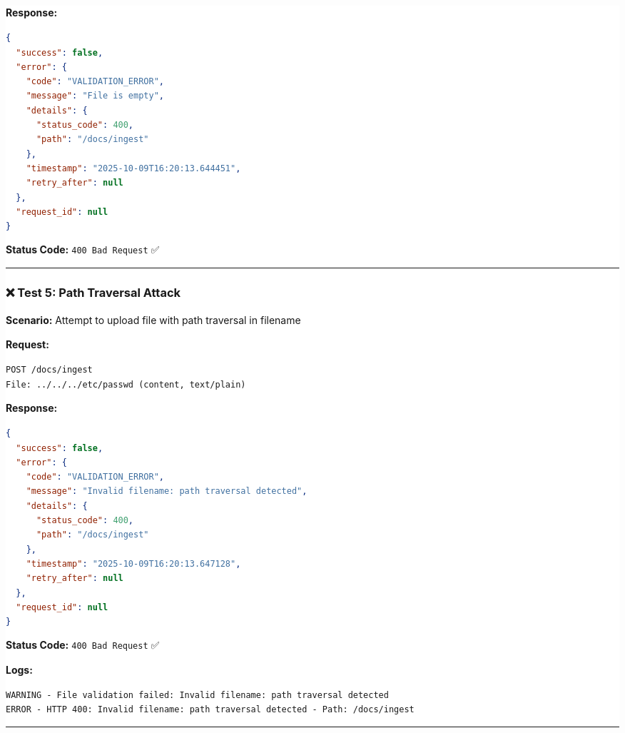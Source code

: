 **Response:**
```json
{
  "success": false,
  "error": {
    "code": "VALIDATION_ERROR",
    "message": "File is empty",
    "details": {
      "status_code": 400,
      "path": "/docs/ingest"
    },
    "timestamp": "2025-10-09T16:20:13.644451",
    "retry_after": null
  },
  "request_id": null
}
```

**Status Code:** `400 Bad Request` ✅

---

### ❌ Test 5: Path Traversal Attack
**Scenario:** Attempt to upload file with path traversal in filename

**Request:**
```
POST /docs/ingest
File: ../../../etc/passwd (content, text/plain)
```

**Response:**
```json
{
  "success": false,
  "error": {
    "code": "VALIDATION_ERROR",
    "message": "Invalid filename: path traversal detected",
    "details": {
      "status_code": 400,
      "path": "/docs/ingest"
    },
    "timestamp": "2025-10-09T16:20:13.647128",
    "retry_after": null
  },
  "request_id": null
}
```

**Status Code:** `400 Bad Request` ✅

**Logs:**
```
WARNING - File validation failed: Invalid filename: path traversal detected
ERROR - HTTP 400: Invalid filename: path traversal detected - Path: /docs/ingest
```

---